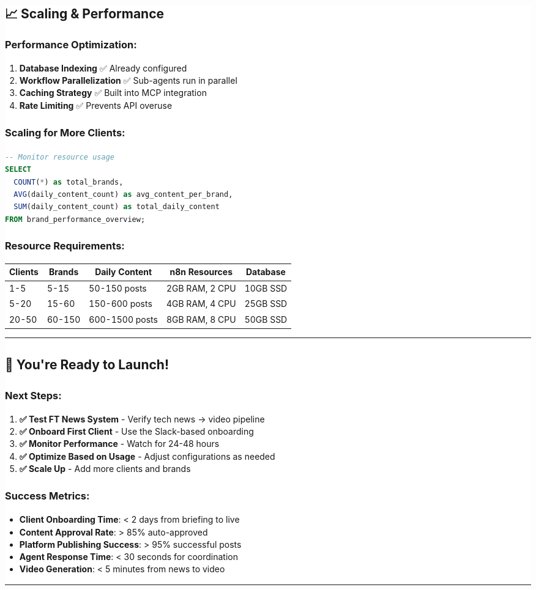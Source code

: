 
## 📈 Scaling & Performance

### Performance Optimization:

1. **Database Indexing** ✅ Already configured
2. **Workflow Parallelization** ✅ Sub-agents run in parallel
3. **Caching Strategy** ✅ Built into MCP integration
4. **Rate Limiting** ✅ Prevents API overuse

### Scaling for More Clients:

```sql
-- Monitor resource usage
SELECT 
  COUNT(*) as total_brands,
  AVG(daily_content_count) as avg_content_per_brand,
  SUM(daily_content_count) as total_daily_content
FROM brand_performance_overview;
```

### Resource Requirements:

| Clients | Brands | Daily Content | n8n Resources | Database |
|---------|--------|---------------|---------------|----------|
| 1-5 | 5-15 | 50-150 posts | 2GB RAM, 2 CPU | 10GB SSD |
| 5-20 | 15-60 | 150-600 posts | 4GB RAM, 4 CPU | 25GB SSD |
| 20-50 | 60-150 | 600-1500 posts | 8GB RAM, 8 CPU | 50GB SSD |

---

## 🎉 You're Ready to Launch!

### Next Steps:

1. **✅ Test FT News System** - Verify tech news → video pipeline
2. **✅ Onboard First Client** - Use the Slack-based onboarding
3. **✅ Monitor Performance** - Watch for 24-48 hours
4. **✅ Optimize Based on Usage** - Adjust configurations as needed
5. **✅ Scale Up** - Add more clients and brands

### Success Metrics:

- **Client Onboarding Time**: < 2 days from briefing to live
- **Content Approval Rate**: > 85% auto-approved
- **Platform Publishing Success**: > 95% successful posts
- **Agent Response Time**: < 30 seconds for coordination
- **Video Generation**: < 5 minutes from news to video

---
